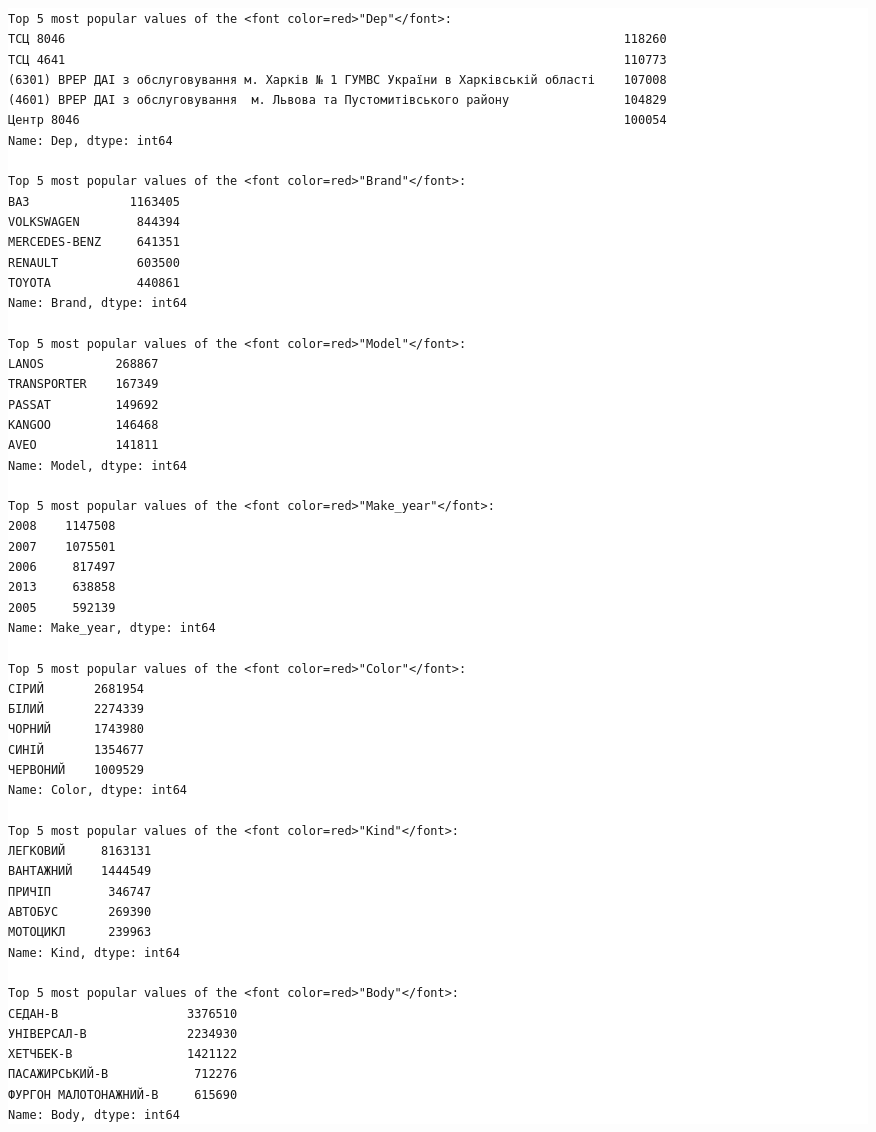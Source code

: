     Top 5 most popular values of the <font color=red>"Dep"</font>:
    ТСЦ 8046                                                                              118260
    ТСЦ 4641                                                                              110773
    (6301) ВРЕР ДАІ з обслуговування м. Харків № 1 ГУМВС України в Харківській області    107008
    (4601) ВРЕР ДАІ з обслуговування  м. Львова та Пустомитівського району                104829
    Центр 8046                                                                            100054
    Name: Dep, dtype: int64
    
    Top 5 most popular values of the <font color=red>"Brand"</font>:
    ВАЗ              1163405
    VOLKSWAGEN        844394
    MERCEDES-BENZ     641351
    RENAULT           603500
    TOYOTA            440861
    Name: Brand, dtype: int64
    
    Top 5 most popular values of the <font color=red>"Model"</font>:
    LANOS          268867
    TRANSPORTER    167349
    PASSAT         149692
    KANGOO         146468
    AVEO           141811
    Name: Model, dtype: int64
    
    Top 5 most popular values of the <font color=red>"Make_year"</font>:
    2008    1147508
    2007    1075501
    2006     817497
    2013     638858
    2005     592139
    Name: Make_year, dtype: int64
    
    Top 5 most popular values of the <font color=red>"Color"</font>:
    СІРИЙ       2681954
    БІЛИЙ       2274339
    ЧОРНИЙ      1743980
    СИНІЙ       1354677
    ЧЕРВОНИЙ    1009529
    Name: Color, dtype: int64
    
    Top 5 most popular values of the <font color=red>"Kind"</font>:
    ЛЕГКОВИЙ     8163131
    ВАНТАЖНИЙ    1444549
    ПРИЧІП        346747
    АВТОБУС       269390
    МОТОЦИКЛ      239963
    Name: Kind, dtype: int64
    
    Top 5 most popular values of the <font color=red>"Body"</font>:
    СЕДАН-B                  3376510
    УНІВЕРСАЛ-B              2234930
    ХЕТЧБЕК-В                1421122
    ПАСАЖИРСЬКИЙ-B            712276
    ФУРГОН МАЛОТОНАЖНИЙ-B     615690
    Name: Body, dtype: int64
    